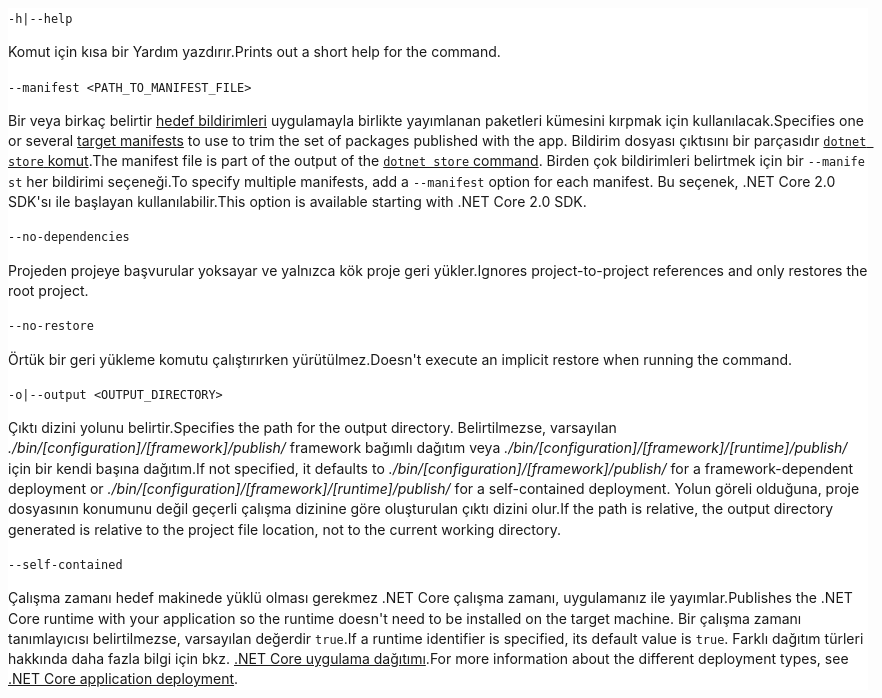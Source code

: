 `-h|--help`

<span data-ttu-id="a9ca4-163">Komut için kısa bir Yardım yazdırır.</span><span class="sxs-lookup"><span data-stu-id="a9ca4-163">Prints out a short help for the command.</span></span>

`--manifest <PATH_TO_MANIFEST_FILE>`

<span data-ttu-id="a9ca4-164">Bir veya birkaç belirtir [hedef bildirimleri](../deploying/runtime-store.md) uygulamayla birlikte yayımlanan paketleri kümesini kırpmak için kullanılacak.</span><span class="sxs-lookup"><span data-stu-id="a9ca4-164">Specifies one or several [target manifests](../deploying/runtime-store.md) to use to trim the set of packages published with the app.</span></span> <span data-ttu-id="a9ca4-165">Bildirim dosyası çıktısını bir parçasıdır [ `dotnet store` komut](dotnet-store.md).</span><span class="sxs-lookup"><span data-stu-id="a9ca4-165">The manifest file is part of the output of the [`dotnet store` command](dotnet-store.md).</span></span> <span data-ttu-id="a9ca4-166">Birden çok bildirimleri belirtmek için bir `--manifest` her bildirimi seçeneği.</span><span class="sxs-lookup"><span data-stu-id="a9ca4-166">To specify multiple manifests, add a `--manifest` option for each manifest.</span></span> <span data-ttu-id="a9ca4-167">Bu seçenek, .NET Core 2.0 SDK'sı ile başlayan kullanılabilir.</span><span class="sxs-lookup"><span data-stu-id="a9ca4-167">This option is available starting with .NET Core 2.0 SDK.</span></span>

`--no-dependencies`

<span data-ttu-id="a9ca4-168">Projeden projeye başvurular yoksayar ve yalnızca kök proje geri yükler.</span><span class="sxs-lookup"><span data-stu-id="a9ca4-168">Ignores project-to-project references and only restores the root project.</span></span>

`--no-restore`

<span data-ttu-id="a9ca4-169">Örtük bir geri yükleme komutu çalıştırırken yürütülmez.</span><span class="sxs-lookup"><span data-stu-id="a9ca4-169">Doesn't execute an implicit restore when running the command.</span></span>

`-o|--output <OUTPUT_DIRECTORY>`

<span data-ttu-id="a9ca4-170">Çıktı dizini yolunu belirtir.</span><span class="sxs-lookup"><span data-stu-id="a9ca4-170">Specifies the path for the output directory.</span></span> <span data-ttu-id="a9ca4-171">Belirtilmezse, varsayılan *./bin/[configuration]/[framework]/publish/* framework bağımlı dağıtım veya *./bin/[configuration]/[framework]/[runtime]/publish/* için bir kendi başına dağıtım.</span><span class="sxs-lookup"><span data-stu-id="a9ca4-171">If not specified, it defaults to *./bin/[configuration]/[framework]/publish/* for a framework-dependent deployment or *./bin/[configuration]/[framework]/[runtime]/publish/* for a self-contained deployment.</span></span>
<span data-ttu-id="a9ca4-172">Yolun göreli olduğuna, proje dosyasının konumunu değil geçerli çalışma dizinine göre oluşturulan çıktı dizini olur.</span><span class="sxs-lookup"><span data-stu-id="a9ca4-172">If the path is relative, the output directory generated is relative to the project file location, not to the current working directory.</span></span>

`--self-contained`

<span data-ttu-id="a9ca4-173">Çalışma zamanı hedef makinede yüklü olması gerekmez .NET Core çalışma zamanı, uygulamanız ile yayımlar.</span><span class="sxs-lookup"><span data-stu-id="a9ca4-173">Publishes the .NET Core runtime with your application so the runtime doesn't need to be installed on the target machine.</span></span> <span data-ttu-id="a9ca4-174">Bir çalışma zamanı tanımlayıcısı belirtilmezse, varsayılan değerdir `true`.</span><span class="sxs-lookup"><span data-stu-id="a9ca4-174">If a runtime identifier is specified, its default value is `true`.</span></span> <span data-ttu-id="a9ca4-175">Farklı dağıtım türleri hakkında daha fazla bilgi için bkz. [.NET Core uygulama dağıtımı](../deploying/index.md).</span><span class="sxs-lookup"><span data-stu-id="a9ca4-175">For more information about the different deployment types, see [.NET Core application deployment](../deploying/index.md).</span></span>
